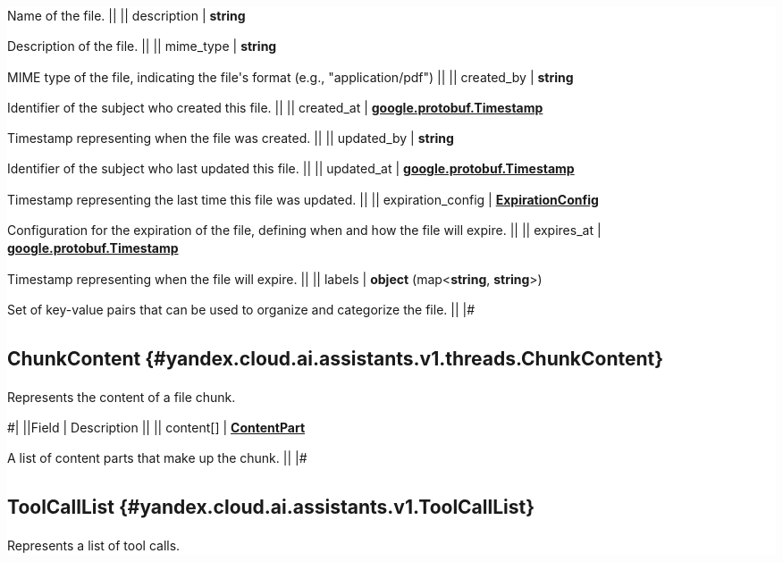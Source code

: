 Name of the file. ||
|| description | **string**

Description of the file. ||
|| mime_type | **string**

MIME type of the file, indicating the file's format (e.g., "application/pdf") ||
|| created_by | **string**

Identifier of the subject who created this file. ||
|| created_at | **[google.protobuf.Timestamp](https://developers.google.com/protocol-buffers/docs/reference/google.protobuf#timestamp)**

Timestamp representing when the file was created. ||
|| updated_by | **string**

Identifier of the subject who last updated this file. ||
|| updated_at | **[google.protobuf.Timestamp](https://developers.google.com/protocol-buffers/docs/reference/google.protobuf#timestamp)**

Timestamp representing the last time this file was updated. ||
|| expiration_config | **[ExpirationConfig](#yandex.cloud.ai.common.ExpirationConfig)**

Configuration for the expiration of the file, defining when and how the file will expire. ||
|| expires_at | **[google.protobuf.Timestamp](https://developers.google.com/protocol-buffers/docs/reference/google.protobuf#timestamp)**

Timestamp representing when the file will expire. ||
|| labels | **object** (map<**string**, **string**>)

Set of key-value pairs that can be used to organize and categorize the file. ||
|#

## ChunkContent {#yandex.cloud.ai.assistants.v1.threads.ChunkContent}

Represents the content of a file chunk.

#|
||Field | Description ||
|| content[] | **[ContentPart](#yandex.cloud.ai.assistants.v1.threads.ContentPart)**

A list of content parts that make up the chunk. ||
|#

## ToolCallList {#yandex.cloud.ai.assistants.v1.ToolCallList}

Represents a list of tool calls.

